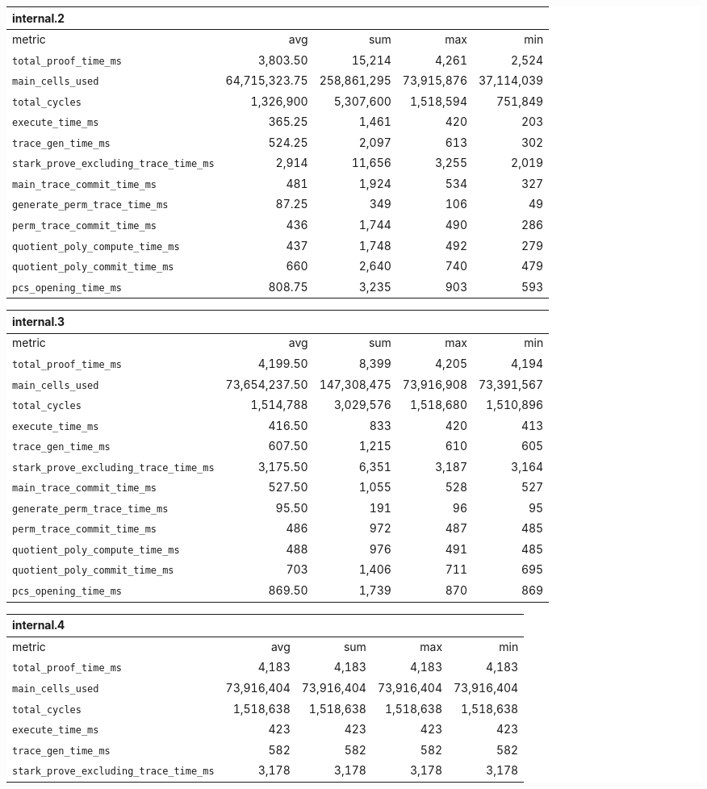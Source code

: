 | internal.2 |||||
|:---|---:|---:|---:|---:|
|metric|avg|sum|max|min|
| `total_proof_time_ms ` |  3,803.50 |  15,214 |  4,261 |  2,524 |
| `main_cells_used     ` |  64,715,323.75 |  258,861,295 |  73,915,876 |  37,114,039 |
| `total_cycles        ` |  1,326,900 |  5,307,600 |  1,518,594 |  751,849 |
| `execute_time_ms     ` |  365.25 |  1,461 |  420 |  203 |
| `trace_gen_time_ms   ` |  524.25 |  2,097 |  613 |  302 |
| `stark_prove_excluding_trace_time_ms` |  2,914 |  11,656 |  3,255 |  2,019 |
| `main_trace_commit_time_ms` |  481 |  1,924 |  534 |  327 |
| `generate_perm_trace_time_ms` |  87.25 |  349 |  106 |  49 |
| `perm_trace_commit_time_ms` |  436 |  1,744 |  490 |  286 |
| `quotient_poly_compute_time_ms` |  437 |  1,748 |  492 |  279 |
| `quotient_poly_commit_time_ms` |  660 |  2,640 |  740 |  479 |
| `pcs_opening_time_ms ` |  808.75 |  3,235 |  903 |  593 |

| internal.3 |||||
|:---|---:|---:|---:|---:|
|metric|avg|sum|max|min|
| `total_proof_time_ms ` |  4,199.50 |  8,399 |  4,205 |  4,194 |
| `main_cells_used     ` |  73,654,237.50 |  147,308,475 |  73,916,908 |  73,391,567 |
| `total_cycles        ` |  1,514,788 |  3,029,576 |  1,518,680 |  1,510,896 |
| `execute_time_ms     ` |  416.50 |  833 |  420 |  413 |
| `trace_gen_time_ms   ` |  607.50 |  1,215 |  610 |  605 |
| `stark_prove_excluding_trace_time_ms` |  3,175.50 |  6,351 |  3,187 |  3,164 |
| `main_trace_commit_time_ms` |  527.50 |  1,055 |  528 |  527 |
| `generate_perm_trace_time_ms` |  95.50 |  191 |  96 |  95 |
| `perm_trace_commit_time_ms` |  486 |  972 |  487 |  485 |
| `quotient_poly_compute_time_ms` |  488 |  976 |  491 |  485 |
| `quotient_poly_commit_time_ms` |  703 |  1,406 |  711 |  695 |
| `pcs_opening_time_ms ` |  869.50 |  1,739 |  870 |  869 |

| internal.4 |||||
|:---|---:|---:|---:|---:|
|metric|avg|sum|max|min|
| `total_proof_time_ms ` |  4,183 |  4,183 |  4,183 |  4,183 |
| `main_cells_used     ` |  73,916,404 |  73,916,404 |  73,916,404 |  73,916,404 |
| `total_cycles        ` |  1,518,638 |  1,518,638 |  1,518,638 |  1,518,638 |
| `execute_time_ms     ` |  423 |  423 |  423 |  423 |
| `trace_gen_time_ms   ` |  582 |  582 |  582 |  582 |
| `stark_prove_excluding_trace_time_ms` |  3,178 |  3,178 |  3,178 |  3,178 |